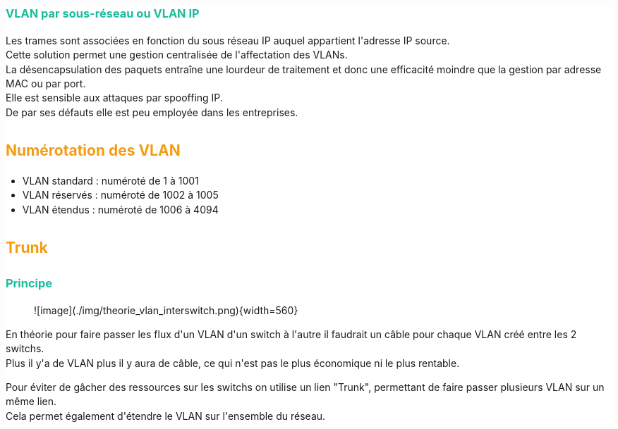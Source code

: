 ### <span style="color: #1ABC9C;">VLAN par sous-réseau ou VLAN IP</span>

Les trames sont associées en fonction du sous réseau IP auquel appartient l'adresse IP source.  
Cette solution permet une gestion centralisée de l'affectation des VLANs.  
La désencapsulation des paquets entraîne une lourdeur de traitement et donc une efficacité moindre que la gestion par adresse MAC ou par port.  
Elle est sensible aux attaques par spooffing IP.  
De par ses défauts elle est peu employée dans les entreprises.

## <span style="color: #F39C12;">Numérotation des VLAN</span>

- VLAN standard : numéroté de 1 à 1001
- VLAN réservés : numéroté de 1002 à 1005
- VLAN étendus : numéroté de 1006 à 4094

## <span style="color: #F39C12;">Trunk</span>

### <span style="color: #1ABC9C;">Principe</span>

<figure markdown="1">
![image](./img/theorie_vlan_interswitch.png){width=560}
</figure>

En théorie pour faire passer les flux d'un VLAN d'un switch à l'autre il faudrait un câble pour chaque VLAN créé entre les 2 switchs.  
Plus il y'a de VLAN plus il y aura de câble, ce qui n'est pas le plus économique ni le plus rentable.  

Pour éviter de gâcher des ressources sur les switchs on utilise un lien "Trunk", permettant de faire passer plusieurs VLAN sur un même lien.  
Cela permet également d'étendre le VLAN sur l'ensemble du réseau.  
